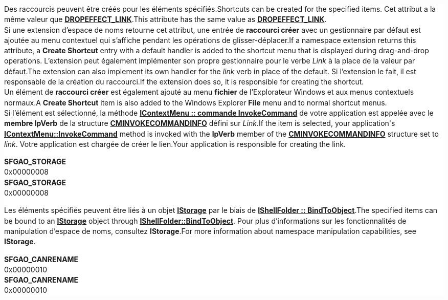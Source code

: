<td style="text-align: left;"><span data-ttu-id="dd2dc-112">Des raccourcis peuvent être créés pour les éléments spécifiés.</span><span class="sxs-lookup"><span data-stu-id="dd2dc-112">Shortcuts can be created for the specified items.</span></span> <span data-ttu-id="dd2dc-113">Cet attribut a la même valeur que <a href="/windows/desktop/com/dropeffect-constants"><strong>DROPEFFECT_LINK</strong></a>.</span><span class="sxs-lookup"><span data-stu-id="dd2dc-113">This attribute has the same value as <a href="/windows/desktop/com/dropeffect-constants"><strong>DROPEFFECT_LINK</strong></a>.</span></span> <br/> <span data-ttu-id="dd2dc-114">Si une extension d’espace de noms retourne cet attribut, une entrée de <strong>raccourci créer</strong> avec un gestionnaire par défaut est ajoutée au menu contextuel qui s’affiche pendant les opérations de glisser-déplacer.</span><span class="sxs-lookup"><span data-stu-id="dd2dc-114">If a namespace extension returns this attribute, a <strong>Create Shortcut</strong> entry with a default handler is added to the shortcut menu that is displayed during drag-and-drop operations.</span></span> <span data-ttu-id="dd2dc-115">L’extension peut également implémenter son propre gestionnaire pour le verbe <em>Link</em> à la place de la valeur par défaut.</span><span class="sxs-lookup"><span data-stu-id="dd2dc-115">The extension can also implement its own handler for the <em>link</em> verb in place of the default.</span></span> <span data-ttu-id="dd2dc-116">Si l’extension le fait, il est responsable de la création du raccourci.</span><span class="sxs-lookup"><span data-stu-id="dd2dc-116">If the extension does so, it is responsible for creating the shortcut.</span></span><br/> <span data-ttu-id="dd2dc-117">Un élément de <strong>raccourci créer</strong> est également ajouté au menu <strong>fichier</strong> de l’Explorateur Windows et aux menus contextuels normaux.</span><span class="sxs-lookup"><span data-stu-id="dd2dc-117">A <strong>Create Shortcut</strong> item is also added to the Windows Explorer <strong>File</strong> menu and to normal shortcut menus.</span></span><br/> <span data-ttu-id="dd2dc-118">Si l’élément est sélectionné, la méthode <a href="/windows/desktop/api/shobjidl_core/nf-shobjidl_core-icontextmenu-invokecommand"><strong>IContextMenu :: commande InvokeCommand</strong></a> de votre application est appelée avec le <strong>membre lpVerb</strong> de la structure <a href="/windows/desktop/api/Shobjidl_core/ns-shobjidl_core-cminvokecommandinfo"><strong>CMINVOKECOMMANDINFO</strong></a> défini sur <em>Link</em>.</span><span class="sxs-lookup"><span data-stu-id="dd2dc-118">If the item is selected, your application's <a href="/windows/desktop/api/shobjidl_core/nf-shobjidl_core-icontextmenu-invokecommand"><strong>IContextMenu::InvokeCommand</strong></a> method is invoked with the <strong>lpVerb</strong> member of the <a href="/windows/desktop/api/Shobjidl_core/ns-shobjidl_core-cminvokecommandinfo"><strong>CMINVOKECOMMANDINFO</strong></a> structure set to <em>link</em>.</span></span> <span data-ttu-id="dd2dc-119">Votre application est chargée de créer le lien.</span><span class="sxs-lookup"><span data-stu-id="dd2dc-119">Your application is responsible for creating the link.</span></span><br/></td>
</tr>
<tr class="even">
<td style="text-align: left;"><span id="SFGAO_STORAGE"></span><span id="sfgao_storage"></span><dl> <span data-ttu-id="dd2dc-120"><dt><strong>SFGAO_STORAGE</strong></dt> <dt>0x00000008</dt> </span><span class="sxs-lookup"><span data-stu-id="dd2dc-120"><dt><strong>SFGAO_STORAGE</strong></dt> <dt>0x00000008</dt> </span></span></dl></td>
<td style="text-align: left;"><span data-ttu-id="dd2dc-121">Les éléments spécifiés peuvent être liés à un objet <a href="/windows/desktop/api/objidl/nn-objidl-istorage"><strong>IStorage</strong></a> par le biais de <a href="/windows/desktop/api/shobjidl_core/nf-shobjidl_core-ishellfolder-bindtoobject"><strong>IShellFolder :: BindToObject</strong></a>.</span><span class="sxs-lookup"><span data-stu-id="dd2dc-121">The specified items can be bound to an <a href="/windows/desktop/api/objidl/nn-objidl-istorage"><strong>IStorage</strong></a> object through <a href="/windows/desktop/api/shobjidl_core/nf-shobjidl_core-ishellfolder-bindtoobject"><strong>IShellFolder::BindToObject</strong></a>.</span></span> <span data-ttu-id="dd2dc-122">Pour plus d’informations sur les fonctionnalités de manipulation d’espace de noms, consultez <strong>IStorage</strong>.</span><span class="sxs-lookup"><span data-stu-id="dd2dc-122">For more information about namespace manipulation capabilities, see <strong>IStorage</strong>.</span></span><br/></td>
</tr>
<tr class="odd">
<td style="text-align: left;"><span id="SFGAO_CANRENAME"></span><span id="sfgao_canrename"></span><dl> <span data-ttu-id="dd2dc-123"><dt><strong>SFGAO_CANRENAME</strong></dt> <dt>0x00000010</dt> </span><span class="sxs-lookup"><span data-stu-id="dd2dc-123"><dt><strong>SFGAO_CANRENAME</strong></dt> <dt>0x00000010</dt> </span></span></dl></td>